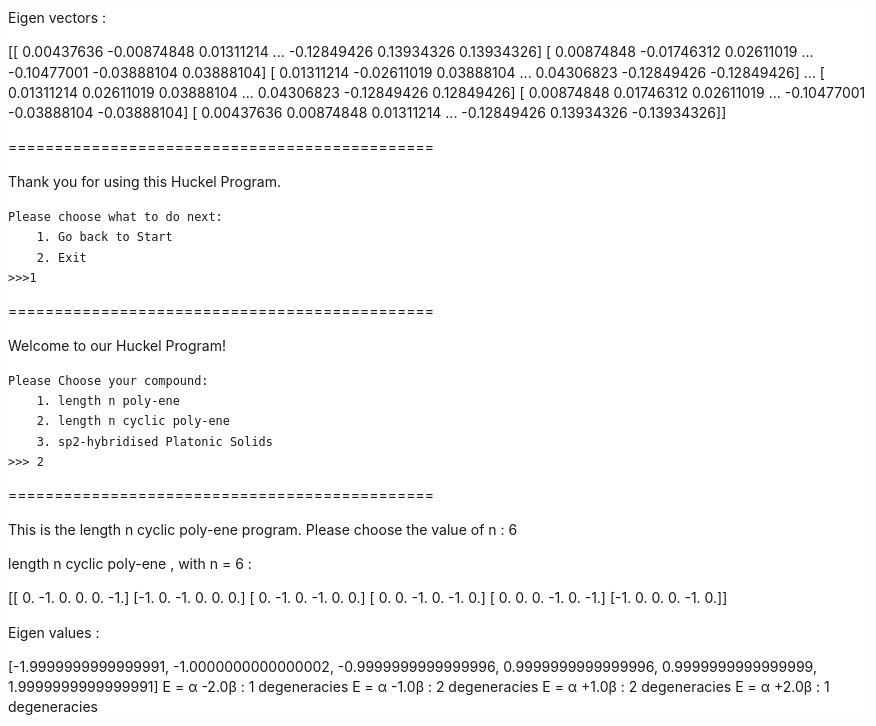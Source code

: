 Eigen vectors :

 [[ 0.00437636 -0.00874848  0.01311214 ... -0.12849426  0.13934326
   0.13934326]
 [ 0.00874848 -0.01746312  0.02611019 ... -0.10477001 -0.03888104
   0.03888104]
 [ 0.01311214 -0.02611019  0.03888104 ...  0.04306823 -0.12849426
  -0.12849426]
 ...
 [ 0.01311214  0.02611019  0.03888104 ...  0.04306823 -0.12849426
   0.12849426]
 [ 0.00874848  0.01746312  0.02611019 ... -0.10477001 -0.03888104
  -0.03888104]
 [ 0.00437636  0.00874848  0.01311214 ... -0.12849426  0.13934326
  -0.13934326]]

==============================================

Thank you for using this Huckel Program.

    Please choose what to do next:
        1. Go back to Start
        2. Exit
    >>>1

==============================================

Welcome to our Huckel Program!

    Please Choose your compound:
        1. length n poly-ene
        2. length n cyclic poly-ene
        3. sp2-hybridised Platonic Solids
    >>> 2

==============================================

This is the length n cyclic poly-ene program.
Please choose the value of n : 6

 length n cyclic poly-ene , with n = 6 :

[[ 0. -1.  0.  0.  0. -1.]
 [-1.  0. -1.  0.  0.  0.]
 [ 0. -1.  0. -1.  0.  0.]
 [ 0.  0. -1.  0. -1.  0.]
 [ 0.  0.  0. -1.  0. -1.]
 [-1.  0.  0.  0. -1.  0.]]

Eigen values :

 [-1.9999999999999991, -1.0000000000000002, -0.9999999999999996, 0.9999999999999996, 0.9999999999999999, 1.9999999999999991]
 E = α -2.0β : 1 degeneracies
 E = α -1.0β : 2 degeneracies
 E = α +1.0β : 2 degeneracies
 E = α +2.0β : 1 degeneracies
